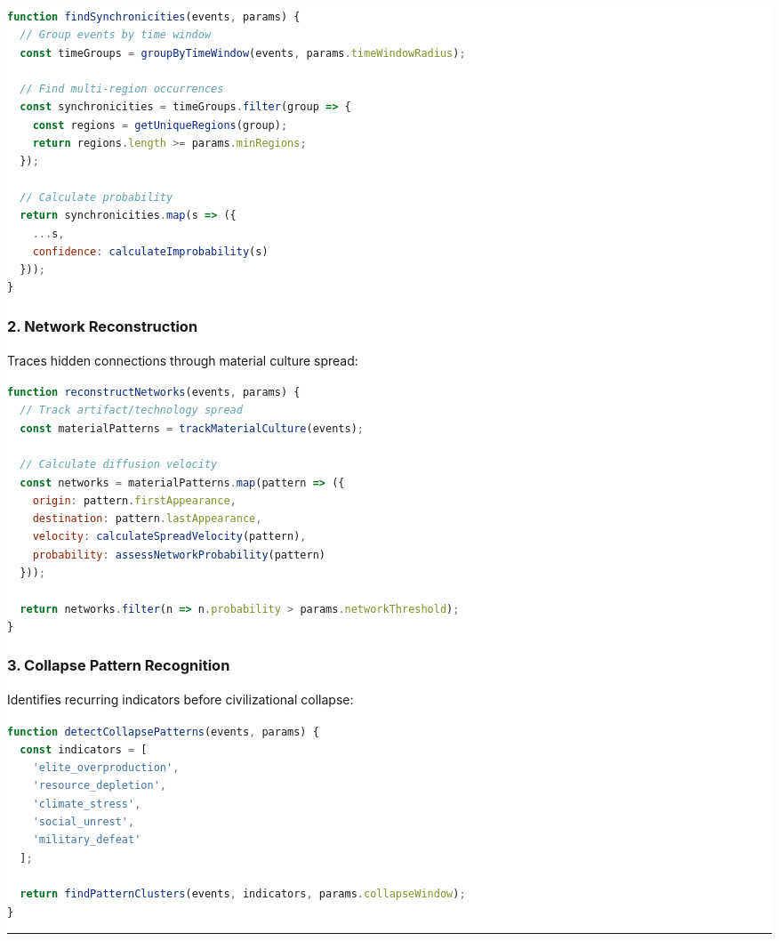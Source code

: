 ```javascript
function findSynchronicities(events, params) {
  // Group events by time window
  const timeGroups = groupByTimeWindow(events, params.timeWindowRadius);
  
  // Find multi-region occurrences
  const synchronicities = timeGroups.filter(group => {
    const regions = getUniqueRegions(group);
    return regions.length >= params.minRegions;
  });
  
  // Calculate probability
  return synchronicities.map(s => ({
    ...s,
    confidence: calculateImprobability(s)
  }));
}
```

### **2. Network Reconstruction**

Traces hidden connections through material culture spread:

```javascript
function reconstructNetworks(events, params) {
  // Track artifact/technology spread
  const materialPatterns = trackMaterialCulture(events);
  
  // Calculate diffusion velocity
  const networks = materialPatterns.map(pattern => ({
    origin: pattern.firstAppearance,
    destination: pattern.lastAppearance,
    velocity: calculateSpreadVelocity(pattern),
    probability: assessNetworkProbability(pattern)
  }));
  
  return networks.filter(n => n.probability > params.networkThreshold);
}
```

### **3. Collapse Pattern Recognition**

Identifies recurring indicators before civilizational collapse:

```javascript
function detectCollapsePatterns(events, params) {
  const indicators = [
    'elite_overproduction',
    'resource_depletion',
    'climate_stress',
    'social_unrest',
    'military_defeat'
  ];
  
  return findPatternClusters(events, indicators, params.collapseWindow);
}
```

---